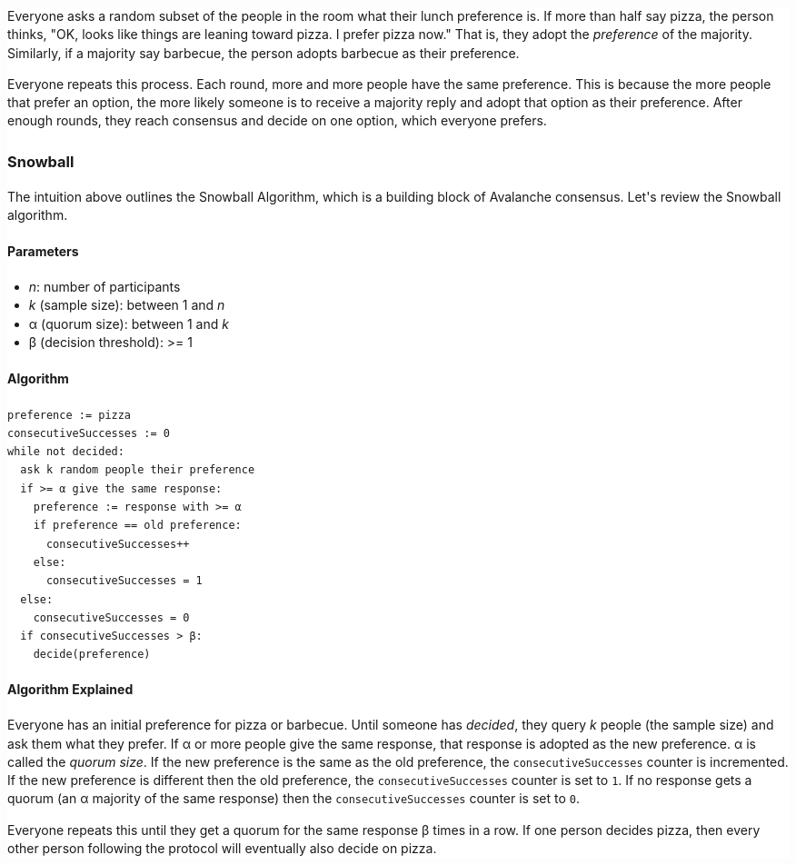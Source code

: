 Everyone asks a random subset of the people in the room what their lunch preference is. If more than
half say pizza, the person thinks, "OK, looks like things are leaning toward pizza. I prefer pizza
now." That is, they adopt the _preference_ of the majority. Similarly, if a majority say barbecue,
the person adopts barbecue as their preference.

Everyone repeats this process. Each round, more and more people have the same preference. This is
because the more people that prefer an option, the more likely someone is to receive a majority
reply and adopt that option as their preference. After enough rounds, they reach consensus and
decide on one option, which everyone prefers.

### Snowball

The intuition above outlines the Snowball Algorithm, which is a building block of Avalanche
consensus. Let's review the Snowball algorithm.

#### Parameters

- _n_: number of participants
- _k_ (sample size): between 1 and _n_
- α (quorum size): between 1 and _k_
- β (decision threshold): &gt;= 1

#### Algorithm

```text
preference := pizza
consecutiveSuccesses := 0
while not decided:
  ask k random people their preference
  if >= α give the same response:
    preference := response with >= α
    if preference == old preference:
      consecutiveSuccesses++
    else:
      consecutiveSuccesses = 1
  else:
    consecutiveSuccesses = 0
  if consecutiveSuccesses > β:
    decide(preference)
```

#### Algorithm Explained

Everyone has an initial preference for pizza or barbecue. Until someone has _decided_, they query
_k_ people (the sample size) and ask them what they prefer. If α or more people give the same
response, that response is adopted as the new preference. α is called the _quorum size_. If the new
preference is the same as the old preference, the `consecutiveSuccesses` counter is incremented. If
the new preference is different then the old preference, the `consecutiveSuccesses` counter is set
to `1`. If no response gets a quorum (an α majority of the same response) then the
`consecutiveSuccesses` counter is set to `0`.

Everyone repeats this until they get a quorum for the same response β times in a row. If one person
decides pizza, then every other person following the protocol will eventually also decide on pizza.
